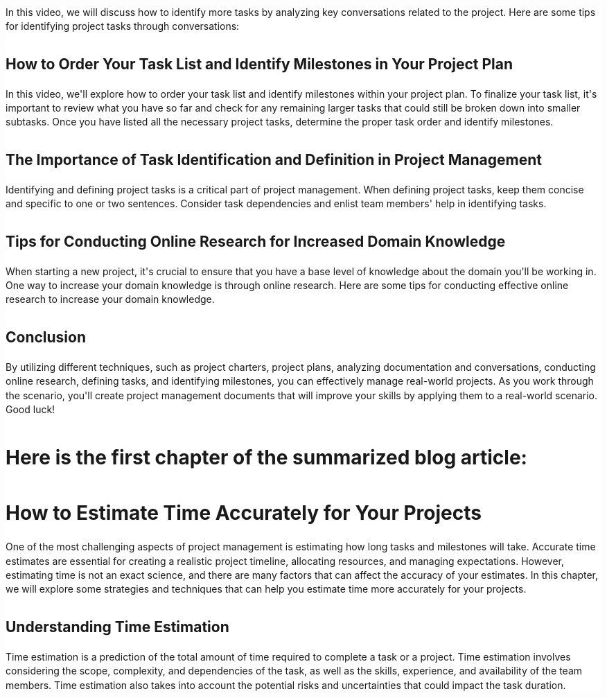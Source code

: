 In this video, we will discuss how to identify more tasks by analyzing key conversations related to the project. Here are some tips for identifying project tasks through conversations:

## How to Order Your Task List and Identify Milestones in Your Project Plan

In this video, we'll explore how to order your task list and identify milestones within your project plan. To finalize your task list, it's important to review what you have so far and check for any remaining larger tasks that could still be broken down into smaller subtasks. Once you have listed all the necessary project tasks, determine the proper task order and identify milestones.

## The Importance of Task Identification and Definition in Project Management

Identifying and defining project tasks is a critical part of project management. When defining project tasks, keep them concise and specific to one or two sentences. Consider task dependencies and enlist team members' help in identifying tasks. 

## Tips for Conducting Online Research for Increased Domain Knowledge

When starting a new project, it's crucial to ensure that you have a base level of knowledge about the domain you'll be working in. One way to increase your domain knowledge is through online research. Here are some tips for conducting effective online research to increase your domain knowledge.

## Conclusion

By utilizing different techniques, such as project charters, project plans, analyzing documentation and conversations, conducting online research, defining tasks, and identifying milestones, you can effectively manage real-world projects. As you work through the scenario, you'll create project management documents that will improve your skills by applying them to a real-world scenario. Good luck!
 # Here is the first chapter of the summarized blog article:

# How to Estimate Time Accurately for Your Projects

One of the most challenging aspects of project management is estimating how long tasks and milestones will take. Accurate time estimates are essential for creating a realistic project timeline, allocating resources, and managing expectations. However, estimating time is not an exact science, and there are many factors that can affect the accuracy of your estimates. In this chapter, we will explore some strategies and techniques that can help you estimate time more accurately for your projects.

## Understanding Time Estimation

Time estimation is a prediction of the total amount of time required to complete a task or a project. Time estimation involves considering the scope, complexity, and dependencies of the task, as well as the skills, experience, and availability of the team members. Time estimation also takes into account the potential risks and uncertainties that could impact the task duration.
